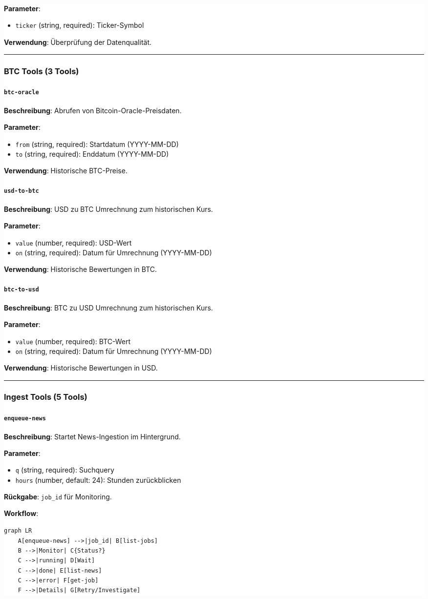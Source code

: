 **Parameter**:
- `ticker` (string, required): Ticker-Symbol

**Verwendung**: Überprüfung der Datenqualität.

---

### BTC Tools (3 Tools)

#### `btc-oracle`
**Beschreibung**: Abrufen von Bitcoin-Oracle-Preisdaten.

**Parameter**:
- `from` (string, required): Startdatum (YYYY-MM-DD)
- `to` (string, required): Enddatum (YYYY-MM-DD)

**Verwendung**: Historische BTC-Preise.

#### `usd-to-btc`
**Beschreibung**: USD zu BTC Umrechnung zum historischen Kurs.

**Parameter**:
- `value` (number, required): USD-Wert
- `on` (string, required): Datum für Umrechnung (YYYY-MM-DD)

**Verwendung**: Historische Bewertungen in BTC.

#### `btc-to-usd`
**Beschreibung**: BTC zu USD Umrechnung zum historischen Kurs.

**Parameter**:
- `value` (number, required): BTC-Wert
- `on` (string, required): Datum für Umrechnung (YYYY-MM-DD)

**Verwendung**: Historische Bewertungen in USD.

---

### Ingest Tools (5 Tools)

#### `enqueue-news`
**Beschreibung**: Startet News-Ingestion im Hintergrund.

**Parameter**:
- `q` (string, required): Suchquery
- `hours` (number, default: 24): Stunden zurückblicken

**Rückgabe**: `job_id` für Monitoring.

**Workflow**:
```mermaid
graph LR
    A[enqueue-news] -->|job_id| B[list-jobs]
    B -->|Monitor| C{Status?}
    C -->|running| D[Wait]
    C -->|done| E[list-news]
    C -->|error| F[get-job]
    F -->|Details| G[Retry/Investigate]
```

